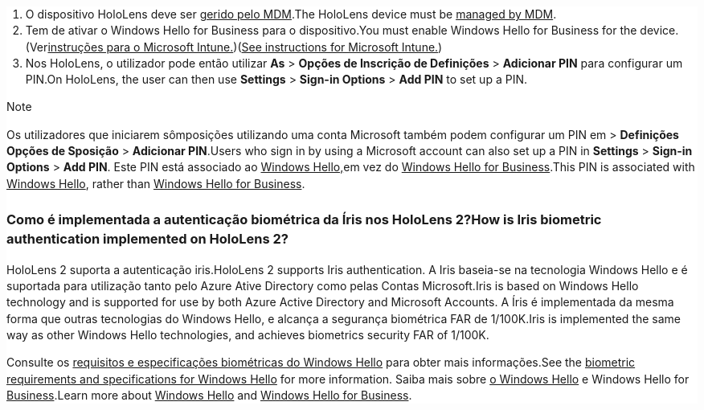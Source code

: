 1. <span data-ttu-id="0bcc3-200">O dispositivo HoloLens deve ser [gerido pelo MDM](hololens-enroll-mdm.md).</span><span class="sxs-lookup"><span data-stu-id="0bcc3-200">The HoloLens device must be [managed by MDM](hololens-enroll-mdm.md).</span></span>
1. <span data-ttu-id="0bcc3-201">Tem de ativar o Windows Hello for Business para o dispositivo.</span><span class="sxs-lookup"><span data-stu-id="0bcc3-201">You must enable Windows Hello for Business for the device.</span></span> <span data-ttu-id="0bcc3-202">(Ver[instruções para o Microsoft Intune.](https://docs.microsoft.com/intune/windows-hello))</span><span class="sxs-lookup"><span data-stu-id="0bcc3-202">([See instructions for Microsoft Intune.](https://docs.microsoft.com/intune/windows-hello))</span></span>
1. <span data-ttu-id="0bcc3-203">Nos HoloLens, o utilizador pode então utilizar **As**  >  **Opções de Inscrição de Definições**  >  **Adicionar PIN** para configurar um PIN.</span><span class="sxs-lookup"><span data-stu-id="0bcc3-203">On HoloLens, the user can then use **Settings** > **Sign-in Options** > **Add PIN** to set up a PIN.</span></span>

> [!NOTE]
> <span data-ttu-id="0bcc3-204">Os utilizadores que iniciarem sômposições utilizando uma conta Microsoft também podem configurar um PIN em  >  **Definições Opções de Sposição**  >  **Adicionar PIN**.</span><span class="sxs-lookup"><span data-stu-id="0bcc3-204">Users who sign in by using a Microsoft account can also set up a PIN in **Settings** > **Sign-in Options** > **Add PIN**.</span></span> <span data-ttu-id="0bcc3-205">Este PIN está associado ao [Windows Hello,](https://support.microsoft.com/help/17215/windows-10-what-is-hello)em vez do [Windows Hello for Business](https://docs.microsoft.com/windows/security/identity-protection/hello-for-business/hello-overview).</span><span class="sxs-lookup"><span data-stu-id="0bcc3-205">This PIN is associated with [Windows Hello](https://support.microsoft.com/help/17215/windows-10-what-is-hello), rather than [Windows Hello for Business](https://docs.microsoft.com/windows/security/identity-protection/hello-for-business/hello-overview).</span></span>

### <a name="how-is-iris-biometric-authentication-implemented-on-hololens-2"></a><span data-ttu-id="0bcc3-206">Como é implementada a autenticação biométrica da Íris nos HoloLens 2?</span><span class="sxs-lookup"><span data-stu-id="0bcc3-206">How is Iris biometric authentication implemented on HoloLens 2?</span></span>

<span data-ttu-id="0bcc3-207">HoloLens 2 suporta a autenticação iris.</span><span class="sxs-lookup"><span data-stu-id="0bcc3-207">HoloLens 2 supports Iris authentication.</span></span> <span data-ttu-id="0bcc3-208">A Iris baseia-se na tecnologia Windows Hello e é suportada para utilização tanto pelo Azure Ative Directory como pelas Contas Microsoft.</span><span class="sxs-lookup"><span data-stu-id="0bcc3-208">Iris is based on Windows Hello technology and is supported for use by both Azure Active Directory and Microsoft Accounts.</span></span> <span data-ttu-id="0bcc3-209">A Íris é implementada da mesma forma que outras tecnologias do Windows Hello, e alcança a segurança biométrica FAR de 1/100K.</span><span class="sxs-lookup"><span data-stu-id="0bcc3-209">Iris is implemented the same way as other Windows Hello technologies, and achieves biometrics security FAR of 1/100K.</span></span>

<span data-ttu-id="0bcc3-210">Consulte os [requisitos e especificações biométricas do Windows Hello](https://docs.microsoft.com/windows-hardware/design/device-experiences/windows-hello-biometric-requirements) para obter mais informações.</span><span class="sxs-lookup"><span data-stu-id="0bcc3-210">See the [biometric requirements and specifications for Windows Hello](https://docs.microsoft.com/windows-hardware/design/device-experiences/windows-hello-biometric-requirements) for more information.</span></span> <span data-ttu-id="0bcc3-211">Saiba mais sobre [o Windows Hello](https://docs.microsoft.com/windows-hardware/design/device-experiences/windows-hello) e Windows Hello for [Business](https://docs.microsoft.com/windows/security/identity-protection/hello-for-business/hello-identity-verification).</span><span class="sxs-lookup"><span data-stu-id="0bcc3-211">Learn more about [Windows Hello](https://docs.microsoft.com/windows-hardware/design/device-experiences/windows-hello) and [Windows Hello for Business](https://docs.microsoft.com/windows/security/identity-protection/hello-for-business/hello-identity-verification).</span></span> 

